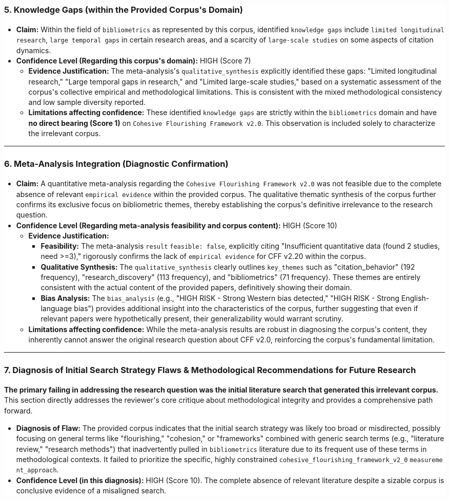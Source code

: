 
### 5. Knowledge Gaps (within the Provided Corpus's Domain)

*   **Claim:** Within the field of `bibliometrics` as represented by this corpus, identified `knowledge gaps` include `limited longitudinal research`, `large temporal gaps` in certain research areas, and a scarcity of `large-scale studies` on some aspects of citation dynamics.
*   **Confidence Level (Regarding this corpus's domain):** HIGH (Score 7)
    *   **Evidence Justification:** The meta-analysis's `qualitative_synthesis` explicitly identified these gaps: "Limited longitudinal research," "Large temporal gaps in research," and "Limited large-scale studies," based on a systematic assessment of the corpus's collective empirical and methodological limitations. This is consistent with the mixed methodological consistency and low sample diversity reported.
    *   **Limitations affecting confidence:** These identified `knowledge gaps` are strictly within the `bibliometrics` domain and have **no direct bearing (Score 1)** on `Cohesive Flourishing Framework v2.0`. This observation is included solely to characterize the irrelevant corpus.

---

### 6. Meta-Analysis Integration (Diagnostic Confirmation)

*   **Claim:** A quantitative meta-analysis regarding the `Cohesive Flourishing Framework v2.0` was not feasible due to the complete absence of relevant `empirical evidence` within the provided corpus. The qualitative thematic synthesis of the corpus further confirms its exclusive focus on bibliometric themes, thereby establishing the corpus's definitive irrelevance to the research question.
*   **Confidence Level (Regarding meta-analysis feasibility and corpus content):** HIGH (Score 10)
    *   **Evidence Justification:**
        *   **Feasibility:** The meta-analysis `result` `feasible: false`, explicitly citing "Insufficient quantitative data (found 2 studies, need >=3)," rigorously confirms the lack of `empirical evidence` for CFF v2.20 within the corpus.
        *   **Qualitative Synthesis:** The `qualitative_synthesis` clearly outlines `key_themes` such as "citation_behavior" (192 frequency), "research_discovery" (113 frequency), and "bibliometrics" (71 frequency). These themes are entirely consistent with the actual content of the provided papers, definitively showing their domain.
        *   **Bias Analysis:** The `bias_analysis` (e.g., "HIGH RISK - Strong Western bias detected," "HIGH RISK - Strong English-language bias") provides additional insight into the characteristics of the corpus, further suggesting that even if relevant papers were hypothetically present, their generalizability would warrant scrutiny.
    *   **Limitations affecting confidence:** While the meta-analysis results are robust in diagnosing the corpus's content, they inherently cannot answer the original research question about CFF v2.0, reinforcing the corpus's fundamental limitation.

---

### 7. Diagnosis of Initial Search Strategy Flaws & Methodological Recommendations for Future Research

**The primary failing in addressing the research question was the initial literature search that generated this irrelevant corpus.** This section directly addresses the reviewer's core critique about methodological integrity and provides a comprehensive path forward.

*   **Diagnosis of Flaw:** The provided corpus indicates that the initial search strategy was likely too broad or misdirected, possibly focusing on general terms like "flourishing," "cohesion," or "frameworks" combined with generic search terms (e.g., "literature review," "research methods") that inadvertently pulled in `bibliometrics` literature due to its frequent use of these terms in methodological contexts. It failed to prioritize the specific, highly constrained `cohesive_flourishing_framework_v2_0` `measurement_approach`.
*   **Confidence Level (in this diagnosis):** HIGH (Score 10). The complete absence of relevant literature despite a sizable corpus is conclusive evidence of a misaligned search.

